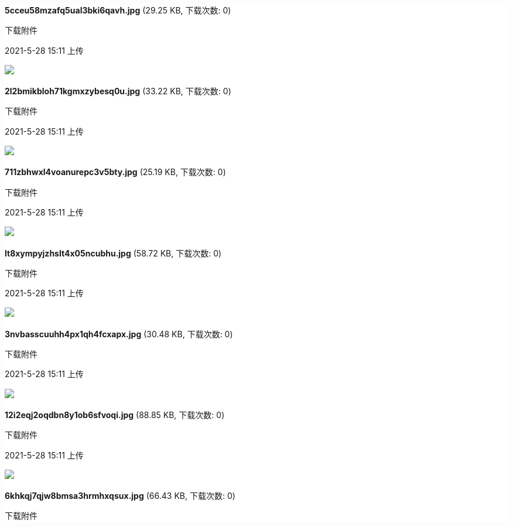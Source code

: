 
<strong>5cceu58mzafq5ual3bki6qavh.jpg</strong> (29.25 KB, 下载次数: 0)

下载附件

2021-5-28 15:11 上传


<img src="https://img.saraba1st.com/forum/202105/28/151117w5vvv7vtptgr3e7z.jpg" referrerpolicy="no-referrer">


<strong>2l2bmikbloh71kgmxzybesq0u.jpg</strong> (33.22 KB, 下载次数: 0)

下载附件

2021-5-28 15:11 上传


<img src="https://img.saraba1st.com/forum/202105/28/151117phgwegq3gedagg5o.jpg" referrerpolicy="no-referrer">


<strong>711zbhwxl4voanurepc3v5bty.jpg</strong> (25.19 KB, 下载次数: 0)

下载附件

2021-5-28 15:11 上传


<img src="https://img.saraba1st.com/forum/202105/28/151118x96atx5nn6jnf91w.jpg" referrerpolicy="no-referrer">


<strong>lt8xympyjzhslt4x05ncubhu.jpg</strong> (58.72 KB, 下载次数: 0)

下载附件

2021-5-28 15:11 上传


<img src="https://img.saraba1st.com/forum/202105/28/151117euv822fqi6uq1m6n.jpg" referrerpolicy="no-referrer">


<strong>3nvbasscuuhh4px1qh4fcxapx.jpg</strong> (30.48 KB, 下载次数: 0)

下载附件

2021-5-28 15:11 上传


<img src="https://img.saraba1st.com/forum/202105/28/151118c2kqks7rx9rkiiir.jpg" referrerpolicy="no-referrer">


<strong>12i2eqj2oqdbn8y1ob6sfvoqi.jpg</strong> (88.85 KB, 下载次数: 0)

下载附件

2021-5-28 15:11 上传


<img src="https://img.saraba1st.com/forum/202105/28/151118r956kf5sqz8kk28o.jpg" referrerpolicy="no-referrer">


<strong>6khkqj7qjw8bmsa3hrmhxqsux.jpg</strong> (66.43 KB, 下载次数: 0)

下载附件
